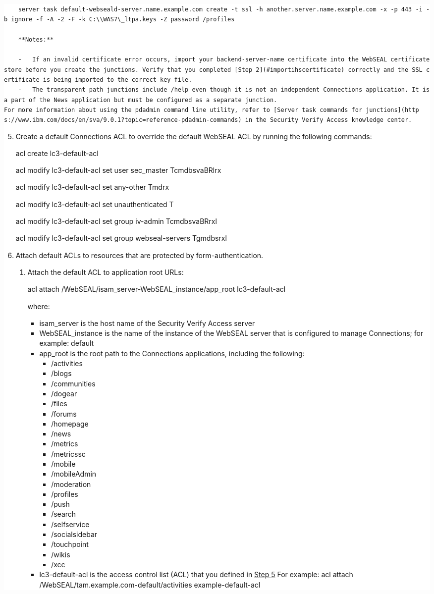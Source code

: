         server task default-webseald-server.name.example.com create -t ssl -h another.server.name.example.com -x -p 443 -i -b ignore -f -A -2 -F -k C:\\WAS7\_ltpa.keys -Z password /profiles

        **Notes:**

        -   If an invalid certificate error occurs, import your backend-server-name certificate into the WebSEAL certificate store before you create the junctions. Verify that you completed [Step 2](#importihscertificate) correctly and the SSL certificate is being imported to the correct key file.
        -   The transparent path junctions include /help even though it is not an independent Connections application. It is a part of the News application but must be configured as a separate junction.
    For more information about using the pdadmin command line utility, refer to [Server task commands for junctions](https://www.ibm.com/docs/en/sva/9.0.1?topic=reference-pdadmin-commands) in the Security Verify Access knowledge center.

5.  Create a default Connections ACL to override the default WebSEAL ACL by running the following commands:

    acl create lc3-default-acl

    acl modify lc3-default-acl set user sec\_master TcmdbsvaBRlrx

    acl modify lc3-default-acl set any-other Tmdrx

    acl modify lc3-default-acl set unauthenticated T

    acl modify lc3-default-acl set group iv-admin TcmdbsvaBRrxl

    acl modify lc3-default-acl set group webseal-servers Tgmdbsrxl

6.  Attach default ACLs to resources that are protected by form-authentication.

    1.  Attach the default ACL to application root URLs:

        acl attach /WebSEAL/isam\_server-WebSEAL\_instance/app\_root lc3-default-acl

        where:

        -   isam\_server is the host name of the Security Verify Access server
        -   WebSEAL\_instance is the name of the instance of the WebSEAL server that is configured to manage Connections; for example: default
        -   app\_root is the root path to the Connections applications, including the following:
            -   /activities
            -   /blogs
            -   /communities
            -   /dogear
            -   /files
            -   /forums
            -   /homepage
            -   /news
            -   /metrics
            -   /metricssc
            -   /mobile
            -   /mobileAdmin
            -   /moderation
            -   /profiles
            -   /push
            -   /search
            -   /selfservice
            -   /socialsidebar
            -   /touchpoint
            -   /wikis
            -   /xcc
        -   lc3-default-acl is the access control list \(ACL\) that you defined in [Step 5](t_secure_with_tam.md#CreateADefaultLotusConnectionsACLT)
        For example: acl attach /WebSEAL/tam.example.com-default/activities example-default-acl
